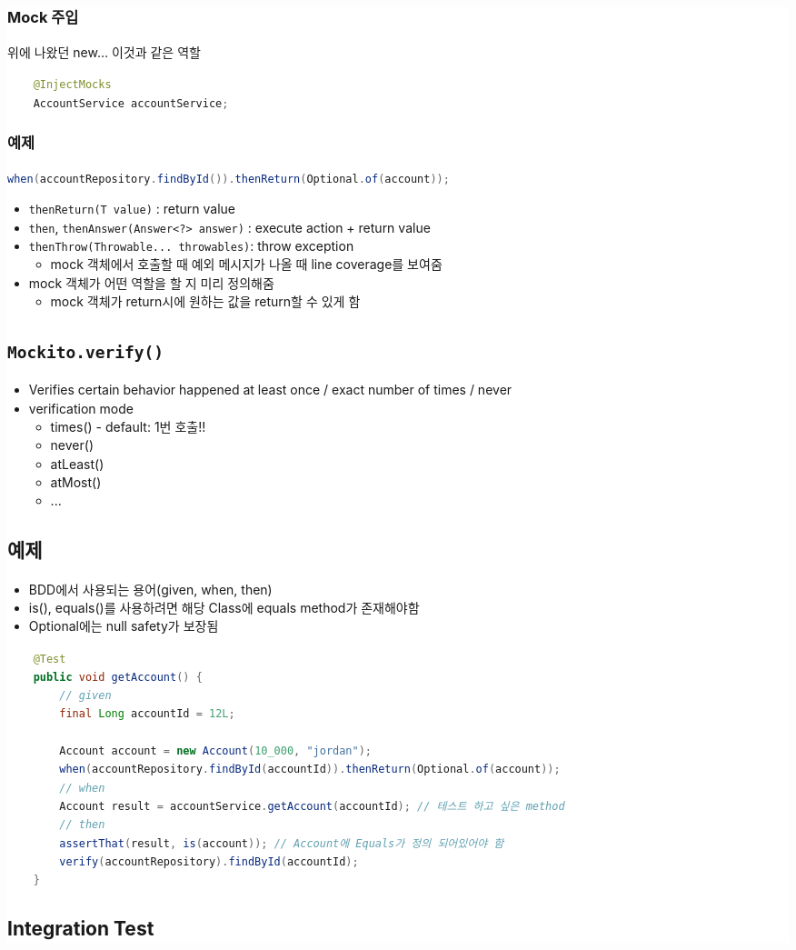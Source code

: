 ### Mock 주입
위에 나왔던 new... 이것과 같은 역할
```java
    @InjectMocks
    AccountService accountService;
```

### 예제

```java
when(accountRepository.findById()).thenReturn(Optional.of(account));
```

* `thenReturn(T value)` : return value
* `then`, `thenAnswer(Answer<?> answer)` : execute action + return value
* `thenThrow(Throwable... throwables)`: throw exception
    * mock 객체에서 호출할 때 예외 메시지가 나올 때 line coverage를 보여줌
* mock 객체가 어떤 역할을 할 지 미리 정의해줌
    * mock 객체가 return시에 원하는 값을 return할 수 있게 함 

## `Mockito.verify()`

* Verifies certain behavior happened at least once / exact number of times / never
* verification mode
    * times() - default: 1번 호출!!
    * never()
    * atLeast()
    * atMost()
    * ...


## 예제

* BDD에서 사용되는 용어(given, when, then)
* is(), equals()를 사용하려면 해당 Class에 equals method가 존재해야함
* Optional에는 null safety가 보장됨
```java
    @Test
    public void getAccount() {
        // given
        final Long accountId = 12L;

        Account account = new Account(10_000, "jordan");
        when(accountRepository.findById(accountId)).thenReturn(Optional.of(account));
        // when
        Account result = accountService.getAccount(accountId); // 테스트 하고 싶은 method
        // then
        assertThat(result, is(account)); // Account에 Equals가 정의 되어있어야 함
        verify(accountRepository).findById(accountId);
    }
```

## Integration Test
